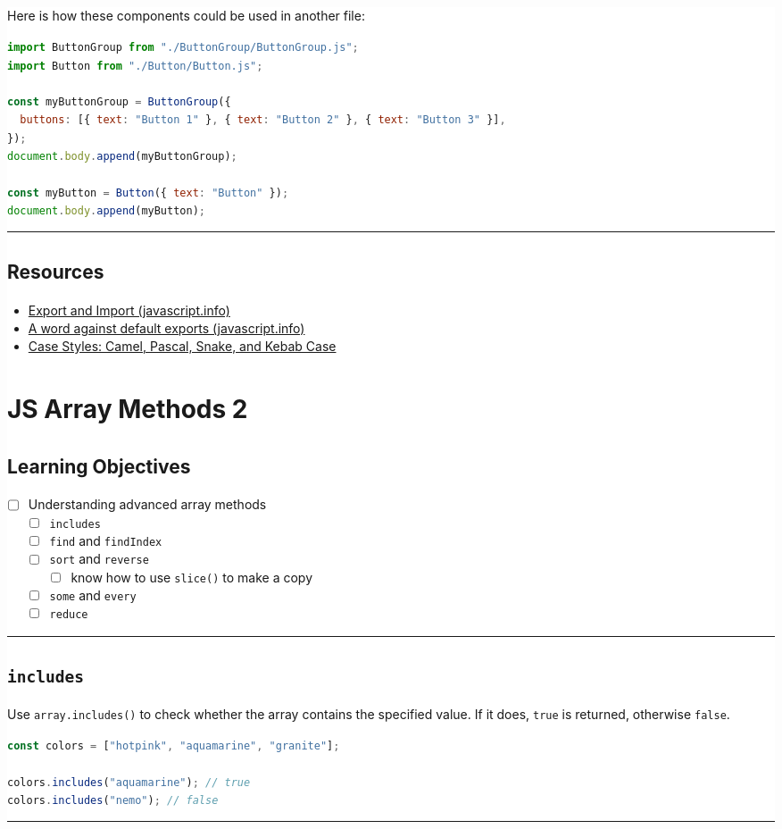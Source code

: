 Here is how these components could be used in another file:

```js
import ButtonGroup from "./ButtonGroup/ButtonGroup.js";
import Button from "./Button/Button.js";

const myButtonGroup = ButtonGroup({
  buttons: [{ text: "Button 1" }, { text: "Button 2" }, { text: "Button 3" }],
});
document.body.append(myButtonGroup);

const myButton = Button({ text: "Button" });
document.body.append(myButton);
```

---

## Resources

- [Export and Import (javascript.info)](https://javascript.info/import-export)
- [A word against default exports (javascript.info)](https://javascript.info/import-export#a-word-against-default-exports)
- [Case Styles: Camel, Pascal, Snake, and Kebab Case](https://betterprogramming.pub/string-case-styles-camel-pascal-snake-and-kebab-case-981407998841)

# JS Array Methods 2

## Learning Objectives

- [ ] Understanding advanced array methods
  - [ ] `includes`
  - [ ] `find` and `findIndex`
  - [ ] `sort` and `reverse`
    - [ ] know how to use `slice()` to make a copy
  - [ ] `some` and `every`
  - [ ] `reduce`

---

## `includes`

Use `array.includes()` to check whether the array contains the specified value. If it does, `true`
is returned, otherwise `false`.

```js
const colors = ["hotpink", "aquamarine", "granite"];

colors.includes("aquamarine"); // true
colors.includes("nemo"); // false
```

---
